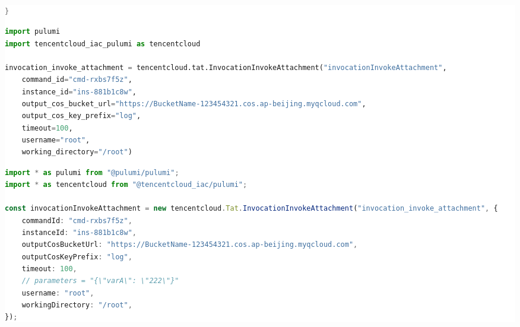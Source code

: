 ```java
}
```


</pulumi-choosable>
</div>


<div>
<pulumi-choosable type="language" values="python">

```python
import pulumi
import tencentcloud_iac_pulumi as tencentcloud

invocation_invoke_attachment = tencentcloud.tat.InvocationInvokeAttachment("invocationInvokeAttachment",
    command_id="cmd-rxbs7f5z",
    instance_id="ins-881b1c8w",
    output_cos_bucket_url="https://BucketName-123454321.cos.ap-beijing.myqcloud.com",
    output_cos_key_prefix="log",
    timeout=100,
    username="root",
    working_directory="/root")
```


</pulumi-choosable>
</div>


<div>
<pulumi-choosable type="language" values="typescript">


```typescript
import * as pulumi from "@pulumi/pulumi";
import * as tencentcloud from "@tencentcloud_iac/pulumi";

const invocationInvokeAttachment = new tencentcloud.Tat.InvocationInvokeAttachment("invocation_invoke_attachment", {
    commandId: "cmd-rxbs7f5z",
    instanceId: "ins-881b1c8w",
    outputCosBucketUrl: "https://BucketName-123454321.cos.ap-beijing.myqcloud.com",
    outputCosKeyPrefix: "log",
    timeout: 100,
    // parameters = "{\"varA\": \"222\"}"
    username: "root",
    workingDirectory: "/root",
});
```


</pulumi-choosable>
</div>


<div>
<pulumi-choosable type="language" values="yaml">

